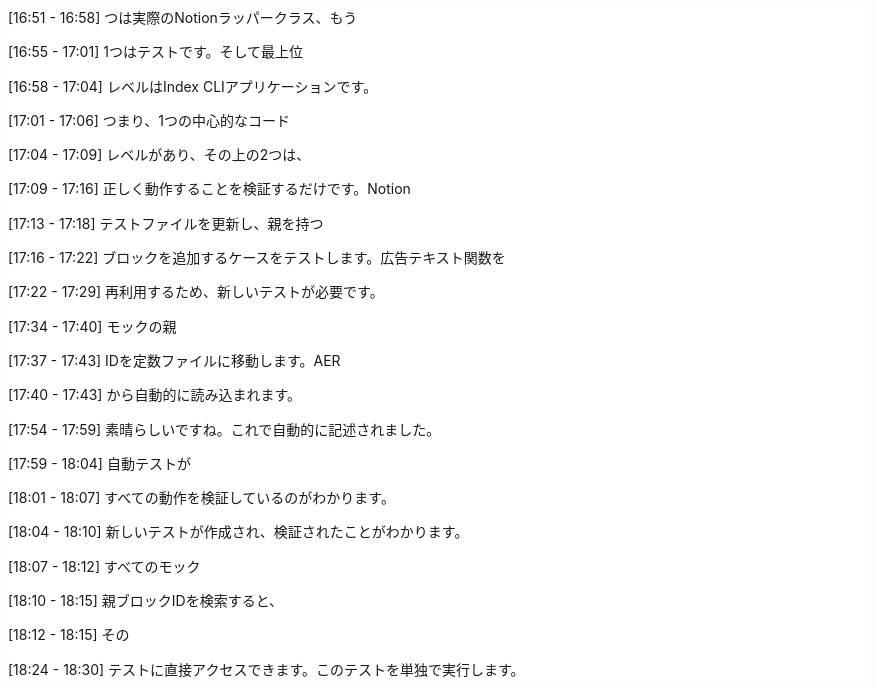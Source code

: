 [16:51 - 16:58]
つは実際のNotionラッパークラス、もう

[16:55 - 17:01]
1つはテストです。そして最上位

[16:58 - 17:04]
レベルはIndex CLIアプリケーションです。

[17:01 - 17:06]
つまり、1つの中心的なコード

[17:04 - 17:09]
レベルがあり、その上の2つは、

[17:09 - 17:16]
正しく動作することを検証するだけです。Notion

[17:13 - 17:18]
テストファイルを更新し、親を持つ

[17:16 - 17:22]
ブロックを追加するケースをテストします。広告テキスト関数を

[17:22 - 17:29]
再利用するため、新しいテストが必要です。

[17:34 - 17:40]
モックの親

[17:37 - 17:43]
IDを定数ファイルに移動します。AER

[17:40 - 17:43]
から自動的に読み込まれます。

[17:54 - 17:59]
素晴らしいですね。これで自動的に記述されました。

[17:59 - 18:04]
自動テストが

[18:01 - 18:07]
すべての動作を検証しているのがわかります。

[18:04 - 18:10]
新しいテストが作成され、検証されたことがわかります。

[18:07 - 18:12]
すべてのモック

[18:10 - 18:15]
親ブロックIDを検索すると、

[18:12 - 18:15]
その

[18:24 - 18:30]
テストに直接アクセスできます。このテストを単独で実行します。
